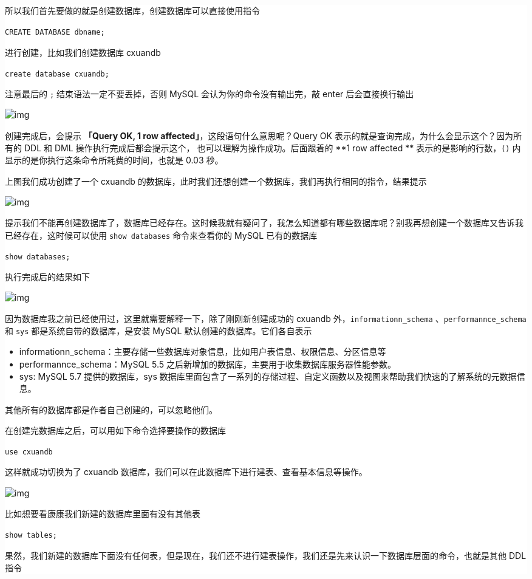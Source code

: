 所以我们首先要做的就是创建数据库，创建数据库可以直接使用指令

```
CREATE DATABASE dbname;
```

进行创建，比如我们创建数据库 cxuandb

```
create database cxuandb;
```

注意最后的 `;` 结束语法一定不要丢掉，否则 MySQL 会认为你的命令没有输出完，敲 enter 后会直接换行输出

![img](https://mmbiz.qpic.cn/mmbiz_png/libYRuvULTdU0uSqtGGyJZ4SWicz9MkY79cOOAQpUu0IE7vvgMX9DTyhlwAdyiaUOwSOWHHqQTBooRicH7Ztz1Xx2A/640?wx_fmt=png&tp=webp&wxfrom=5&wx_lazy=1&wx_co=1)

创建完成后，会提示 **「Query OK, 1 row affected」**，这段语句什么意思呢？Query OK 表示的就是查询完成，为什么会显示这个？因为所有的 DDL 和 DML 操作执行完成后都会提示这个， 也可以理解为操作成功。后面跟着的 **1 row affected ** 表示的是影响的行数，`()` 内显示的是你执行这条命令所耗费的时间，也就是 0.03 秒。

上图我们成功创建了一个 cxuandb 的数据库，此时我们还想创建一个数据库，我们再执行相同的指令，结果提示

![img](https://mmbiz.qpic.cn/mmbiz_png/libYRuvULTdU0uSqtGGyJZ4SWicz9MkY79UtuyDQcsVBlgqDbmFCib8qW2jiaBpiatBs9sZE2K7FGMeiaiceVIfK4I3XA/640?wx_fmt=png&tp=webp&wxfrom=5&wx_lazy=1&wx_co=1)

提示我们不能再创建数据库了，数据库已经存在。这时候我就有疑问了，我怎么知道都有哪些数据库呢？别我再想创建一个数据库又告诉我已经存在，这时候可以使用 `show databases` 命令来查看你的 MySQL 已有的数据库

```
show databases;
```

执行完成后的结果如下

![img](https://mmbiz.qpic.cn/mmbiz_png/libYRuvULTdU0uSqtGGyJZ4SWicz9MkY79Ib0heZ6PB0e2Tvn17Sx1Y9MQ47wRJFP9m3wmTHTyFiaH4GoOJMVAq5w/640?wx_fmt=png&tp=webp&wxfrom=5&wx_lazy=1&wx_co=1)

因为数据库我之前已经使用过，这里就需要解释一下，除了刚刚新创建成功的 cxuandb 外，`informationn_schema` 、`performannce_schema` 和 `sys` 都是系统自带的数据库，是安装 MySQL 默认创建的数据库。它们各自表示

- informationn_schema：主要存储一些数据库对象信息，比如用户表信息、权限信息、分区信息等
- performannce_schema：MySQL 5.5 之后新增加的数据库，主要用于收集数据库服务器性能参数。
- sys: MySQL 5.7 提供的数据库，sys 数据库里面包含了一系列的存储过程、自定义函数以及视图来帮助我们快速的了解系统的元数据信息。

其他所有的数据库都是作者自己创建的，可以忽略他们。

在创建完数据库之后，可以用如下命令选择要操作的数据库

```
use cxuandb
```

这样就成功切换为了 cxuandb 数据库，我们可以在此数据库下进行建表、查看基本信息等操作。

![img](https://mmbiz.qpic.cn/mmbiz_png/libYRuvULTdU0uSqtGGyJZ4SWicz9MkY79wYaZ2SzDoAma737MtdyZfdPF7cTRibCvbq8GtmUHAO7exAib5OicuJYFw/640?wx_fmt=png&tp=webp&wxfrom=5&wx_lazy=1&wx_co=1)

比如想要看康康我们新建的数据库里面有没有其他表

```
show tables;
```

果然，我们新建的数据库下面没有任何表，但是现在，我们还不进行建表操作，我们还是先来认识一下数据库层面的命令，也就是其他 DDL 指令
